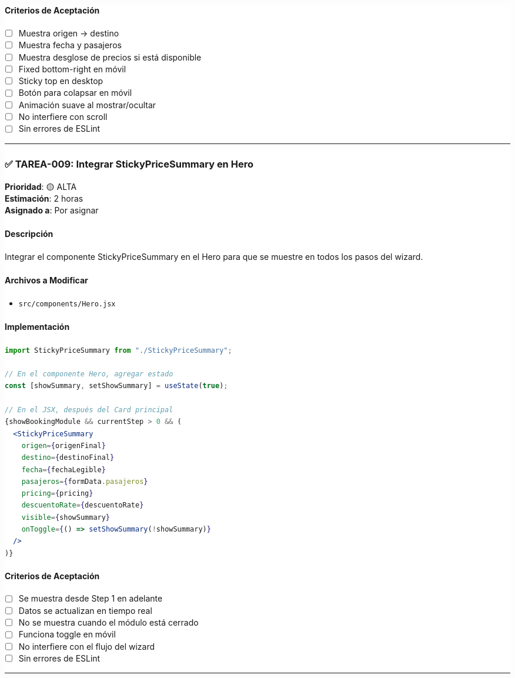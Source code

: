 ```jsx
```

#### Criterios de Aceptación
- [ ] Muestra origen → destino
- [ ] Muestra fecha y pasajeros
- [ ] Muestra desglose de precios si está disponible
- [ ] Fixed bottom-right en móvil
- [ ] Sticky top en desktop
- [ ] Botón para colapsar en móvil
- [ ] Animación suave al mostrar/ocultar
- [ ] No interfiere con scroll
- [ ] Sin errores de ESLint

---

### ✅ TAREA-009: Integrar StickyPriceSummary en Hero
**Prioridad**: 🟡 ALTA  
**Estimación**: 2 horas  
**Asignado a**: Por asignar

#### Descripción
Integrar el componente StickyPriceSummary en el Hero para que se muestre en todos los pasos del wizard.

#### Archivos a Modificar
- `src/components/Hero.jsx`

#### Implementación
```jsx
import StickyPriceSummary from "./StickyPriceSummary";

// En el componente Hero, agregar estado
const [showSummary, setShowSummary] = useState(true);

// En el JSX, después del Card principal
{showBookingModule && currentStep > 0 && (
  <StickyPriceSummary
    origen={origenFinal}
    destino={destinoFinal}
    fecha={fechaLegible}
    pasajeros={formData.pasajeros}
    pricing={pricing}
    descuentoRate={descuentoRate}
    visible={showSummary}
    onToggle={() => setShowSummary(!showSummary)}
  />
)}
```

#### Criterios de Aceptación
- [ ] Se muestra desde Step 1 en adelante
- [ ] Datos se actualizan en tiempo real
- [ ] No se muestra cuando el módulo está cerrado
- [ ] Funciona toggle en móvil
- [ ] No interfiere con el flujo del wizard
- [ ] Sin errores de ESLint

---